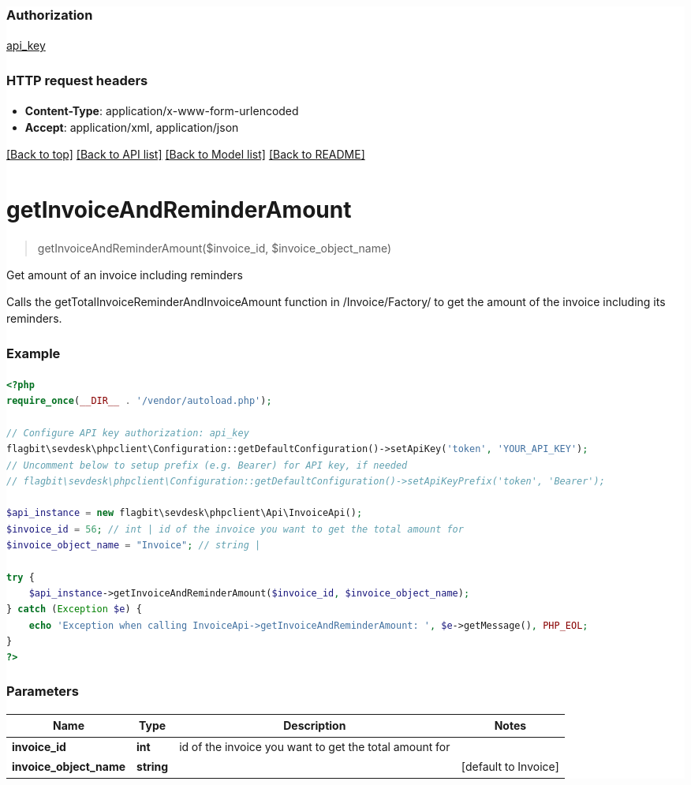 ### Authorization

[api_key](../../README.md#api_key)

### HTTP request headers

 - **Content-Type**: application/x-www-form-urlencoded
 - **Accept**: application/xml, application/json

[[Back to top]](#) [[Back to API list]](../../README.md#documentation-for-api-endpoints) [[Back to Model list]](../../README.md#documentation-for-models) [[Back to README]](../../README.md)

# **getInvoiceAndReminderAmount**
> getInvoiceAndReminderAmount($invoice_id, $invoice_object_name)

Get amount of an invoice including reminders

Calls the getTotalInvoiceReminderAndInvoiceAmount function in /Invoice/Factory/ to get the amount of the invoice including its reminders.

### Example
```php
<?php
require_once(__DIR__ . '/vendor/autoload.php');

// Configure API key authorization: api_key
flagbit\sevdesk\phpclient\Configuration::getDefaultConfiguration()->setApiKey('token', 'YOUR_API_KEY');
// Uncomment below to setup prefix (e.g. Bearer) for API key, if needed
// flagbit\sevdesk\phpclient\Configuration::getDefaultConfiguration()->setApiKeyPrefix('token', 'Bearer');

$api_instance = new flagbit\sevdesk\phpclient\Api\InvoiceApi();
$invoice_id = 56; // int | id of the invoice you want to get the total amount for
$invoice_object_name = "Invoice"; // string | 

try {
    $api_instance->getInvoiceAndReminderAmount($invoice_id, $invoice_object_name);
} catch (Exception $e) {
    echo 'Exception when calling InvoiceApi->getInvoiceAndReminderAmount: ', $e->getMessage(), PHP_EOL;
}
?>
```

### Parameters

Name | Type | Description  | Notes
------------- | ------------- | ------------- | -------------
 **invoice_id** | **int**| id of the invoice you want to get the total amount for |
 **invoice_object_name** | **string**|  | [default to Invoice]
